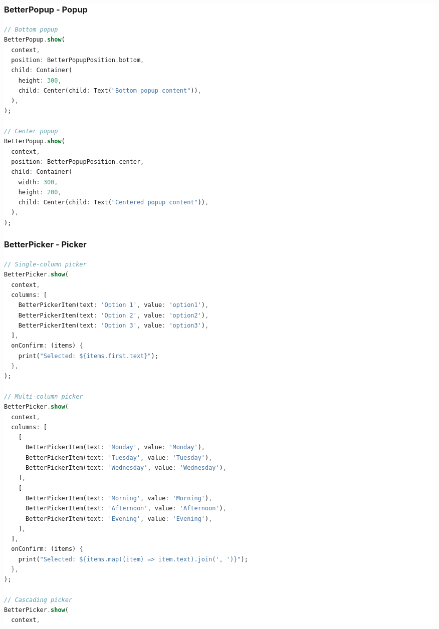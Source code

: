 ### BetterPopup - Popup

```dart
// Bottom popup
BetterPopup.show(
  context,
  position: BetterPopupPosition.bottom,
  child: Container(
    height: 300,
    child: Center(child: Text("Bottom popup content")),
  ),
);

// Center popup
BetterPopup.show(
  context,
  position: BetterPopupPosition.center,
  child: Container(
    width: 300,
    height: 200,
    child: Center(child: Text("Centered popup content")),
  ),
);
```

### BetterPicker - Picker

```dart
// Single-column picker
BetterPicker.show(
  context,
  columns: [
    BetterPickerItem(text: 'Option 1', value: 'option1'),
    BetterPickerItem(text: 'Option 2', value: 'option2'),
    BetterPickerItem(text: 'Option 3', value: 'option3'),
  ],
  onConfirm: (items) {
    print("Selected: ${items.first.text}");
  },
);

// Multi-column picker
BetterPicker.show(
  context,
  columns: [
    [
      BetterPickerItem(text: 'Monday', value: 'Monday'),
      BetterPickerItem(text: 'Tuesday', value: 'Tuesday'),
      BetterPickerItem(text: 'Wednesday', value: 'Wednesday'),
    ],
    [
      BetterPickerItem(text: 'Morning', value: 'Morning'),
      BetterPickerItem(text: 'Afternoon', value: 'Afternoon'),
      BetterPickerItem(text: 'Evening', value: 'Evening'),
    ],
  ],
  onConfirm: (items) {
    print("Selected: ${items.map((item) => item.text).join(', ')}");
  },
);

// Cascading picker
BetterPicker.show(
  context,
```